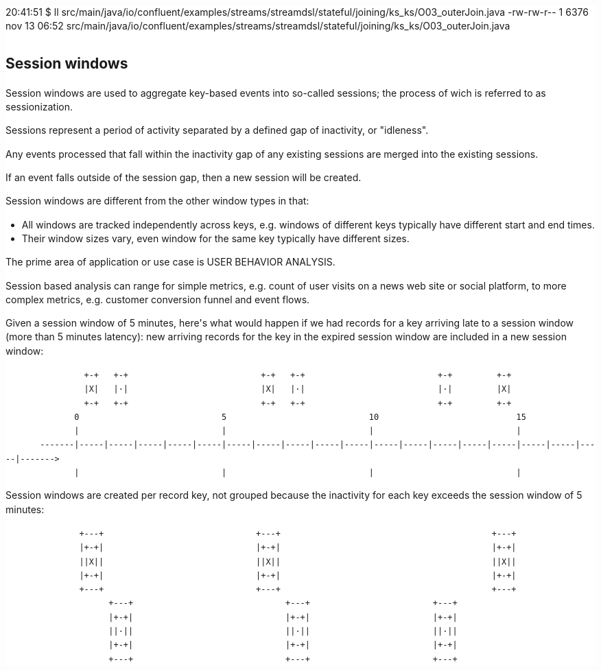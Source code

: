 20:41:51 $ ll src/main/java/io/confluent/examples/streams/streamdsl/stateful/joining/ks_ks/O03_outerJoin.java 
-rw-rw-r-- 1 6376 nov 13 06:52 src/main/java/io/confluent/examples/streams/streamdsl/stateful/joining/ks_ks/O03_outerJoin.java

## Session windows

Session windows are used to aggregate key-based events into so-called sessions; the process of wich is referred to as
sessionization.

Sessions represent a period of activity separated by a defined gap of inactivity, or "idleness".

Any events processed that fall within the inactivity gap of any existing sessions are merged into the existing sessions.

If an event falls outside of the session gap, then a new session will be created.

Session windows are different from the other window types in that:

* All windows are tracked independently across keys, e.g. windows of different keys typically have different start and
  end times.
* Their window sizes vary, even window for the same key typically have different sizes.

The prime area of application or use case is USER BEHAVIOR ANALYSIS.

Session based analysis can range for simple metrics, e.g. count of user visits on a news web site or social platform,
to more complex metrics, e.g. customer conversion funnel and event flows.


Given a session window of 5 minutes, here's what would happen if we had records for a key arriving late to a session window
(more than 5 minutes latency): new arriving records for the key in the expired session window are included in a new session
window:
                                                                                
                    +-+   +-+                           +-+   +-+                           +-+         +-+  
                    |X|   |·|                           |X|   |·|                           |·|         |X|  
                    +-+   +-+                           +-+   +-+                           +-+         +-+  
                  0                             5                             10                            15   
                  |                             |                             |                             |    
           -------|-----|-----|-----|-----|-----|-----|-----|-----|-----|-----|-----|-----|-----|-----|-----|-----|-----|-----|------->
                  |                             |                             |                             |    

Session windows are created per record key, not grouped because the inactivity for each key exceeds the session window of 5 minutes:


                   +---+                               +---+                                           +---+
                   |+-+|                               |+-+|                                           |+-+|
                   ||X||                               ||X||                                           ||X||
                   |+-+|                               |+-+|                                           |+-+|
                   +---+                               +---+                                           +---+
                         +---+                               +---+                         +---+
                         |+-+|                               |+-+|                         |+-+|
                         ||·||                               ||·||                         ||·||
                         |+-+|                               |+-+|                         |+-+|
                         +---+                               +---+                         +---+
